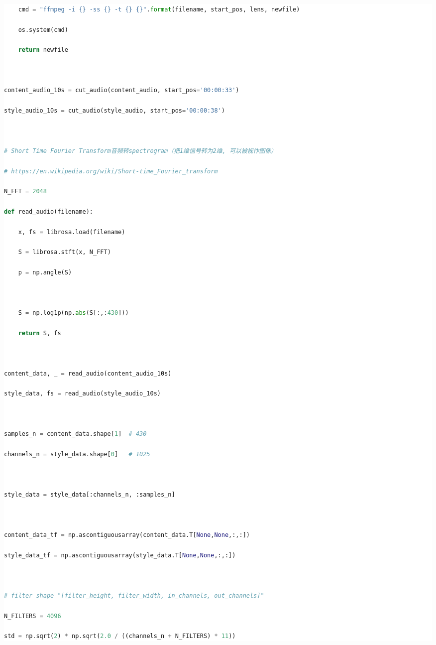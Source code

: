 ```python
	cmd = "ffmpeg -i {} -ss {} -t {} {}".format(filename, start_pos, lens, newfile)

	os.system(cmd)

	return newfile

 

content_audio_10s = cut_audio(content_audio, start_pos='00:00:33')

style_audio_10s = cut_audio(style_audio, start_pos='00:00:38')

 

# Short Time Fourier Transform音频转spectrogram（把1维信号转为2维, 可以被视作图像）

# https://en.wikipedia.org/wiki/Short-time_Fourier_transform

N_FFT = 2048

def read_audio(filename):

	x, fs = librosa.load(filename)

	S = librosa.stft(x, N_FFT)

	p = np.angle(S)

 

	S = np.log1p(np.abs(S[:,:430]))

	return S, fs

 

content_data, _ = read_audio(content_audio_10s)

style_data, fs = read_audio(style_audio_10s)

 

samples_n = content_data.shape[1]  # 430

channels_n = style_data.shape[0]   # 1025

 

style_data = style_data[:channels_n, :samples_n]

 

content_data_tf = np.ascontiguousarray(content_data.T[None,None,:,:])

style_data_tf = np.ascontiguousarray(style_data.T[None,None,:,:])

 

# filter shape "[filter_height, filter_width, in_channels, out_channels]"

N_FILTERS = 4096

std = np.sqrt(2) * np.sqrt(2.0 / ((channels_n + N_FILTERS) * 11))
```

  [1]: https://imgs.gnux.cn/usr/uploads/2019/09/326320478.jpg
  [2]: https://imgs.gnux.cn/usr/uploads/2019/09/498067968.jpg
  [3]: https://imgs.gnux.cn/usr/uploads/2019/09/923180169.png